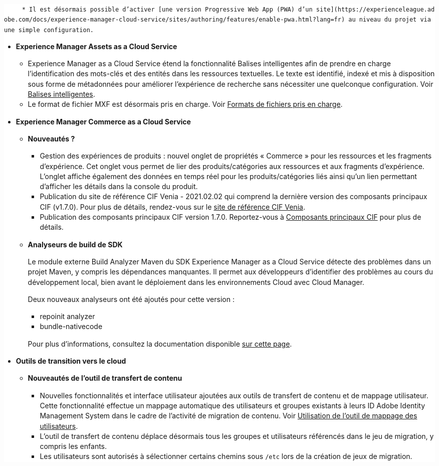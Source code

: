          * Il est désormais possible d’activer [une version Progressive Web App (PWA) d’un site](https://experienceleague.adobe.com/docs/experience-manager-cloud-service/sites/authoring/features/enable-pwa.html?lang=fr) au niveau du projet via une simple configuration.
   * **Experience Manager Assets as a Cloud Service**

      * Experience Manager as a Cloud Service étend la fonctionnalité Balises intelligentes afin de prendre en charge l’identification des mots-clés et des entités dans les ressources textuelles. Le texte est identifié, indexé et mis à disposition sous forme de métadonnées pour améliorer l’expérience de recherche sans nécessiter une quelconque configuration. Voir [Balises intelligentes](https://experienceleague.adobe.com/docs/experience-manager-cloud-service/assets/manage/smart-tags.html?lang=fr).
      * Le format de fichier MXF est désormais pris en charge. Voir [Formats de fichiers pris en charge](https://experienceleague.adobe.com/docs/experience-manager-cloud-service/assets/file-format-support.html?lang=fr#video-formats).
   * **Experience Manager Commerce as a Cloud Service**

      * **Nouveautés ?**

         * Gestion des expériences de produits : nouvel onglet de propriétés « Commerce » pour les ressources et les fragments d’expérience. Cet onglet vous permet de lier des produits/catégories aux ressources et aux fragments d’expérience. L’onglet affiche également des données en temps réel pour les produits/catégories liés ainsi qu’un lien permettant d’afficher les détails dans la console du produit.
         * Publication du site de référence CIF Venia - 2021.02.02 qui comprend la dernière version des composants principaux CIF (v1.7.0). Pour plus de détails, rendez-vous sur le [site de référence CIF Venia](https://github.com/adobe/aem-cif-guides-venia/releases/tag/venia-2021.02.02).
         * Publication des composants principaux CIF version 1.7.0. Reportez-vous à [Composants principaux CIF](https://github.com/adobe/aem-core-cif-components/releases/tag/core-cif-components-reactor-1.7.0) pour plus de détails.
      * **Analyseurs de build de SDK**

         Le module externe Build Analyzer Maven du SDK Experience Manager as a Cloud Service détecte des problèmes dans un projet Maven, y compris les dépendances manquantes. Il permet aux développeurs d’identifier des problèmes au cours du développement local, bien avant le déploiement dans les environnements Cloud avec Cloud Manager.

         Deux nouveaux analyseurs ont été ajoutés pour cette version :

         * repoinit analyzer
         * bundle-nativecode

         Pour plus d’informations, consultez la documentation disponible [sur cette page](https://experienceleague.adobe.com/docs/experience-manager-core-components/using/developing/archetype/build-analyzer-maven-plugin.html?lang=fr#developing).
   * **Outils de transition vers le cloud**

      * **Nouveautés de l’outil de transfert de contenu**

         * Nouvelles fonctionnalités et interface utilisateur ajoutées aux outils de transfert de contenu et de mappage utilisateur. Cette fonctionnalité effectue un mappage automatique des utilisateurs et groupes existants à leurs ID Adobe Identity Management System dans le cadre de l’activité de migration de contenu.
Voir [Utilisation de l’outil de mappage des utilisateurs](https://experienceleague.adobe.com/docs/experience-manager-cloud-service/moving/cloud-migration/content-transfer-tool/using-user-mapping-tool.html?lang=fr).
         * L’outil de transfert de contenu déplace désormais tous les groupes et utilisateurs référencés dans le jeu de migration, y compris les enfants.
         * Les utilisateurs sont autorisés à sélectionner certains chemins sous `/etc` lors de la création de jeux de migration.
